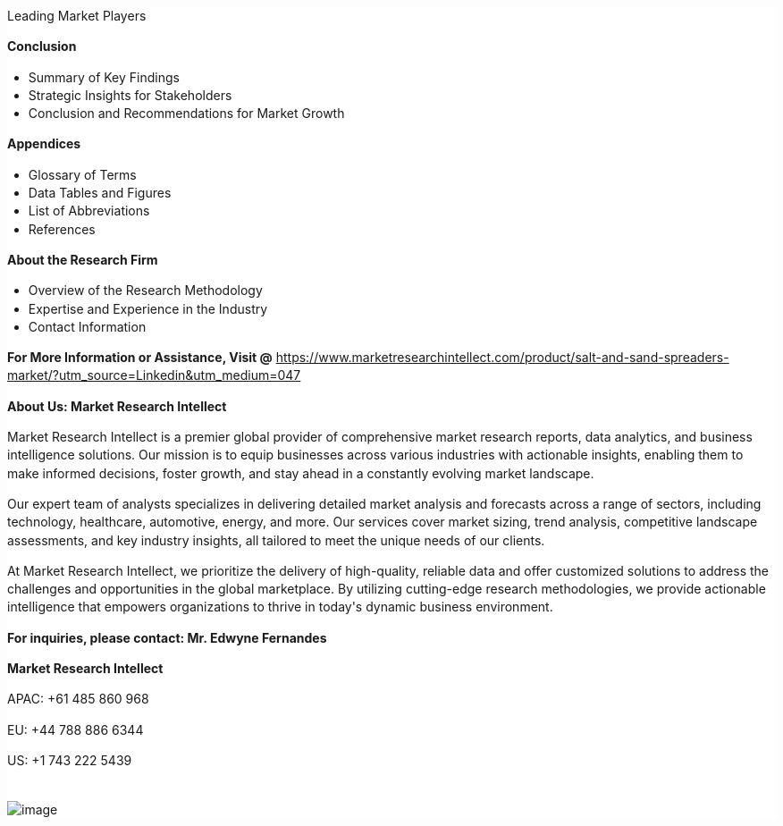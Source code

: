 Leading Market Players</li></ul><p><strong>Conclusion</strong></p><ul><li>Summary of Key Findings</li><li>Strategic Insights for Stakeholders</li><li>Conclusion and Recommendations for Market Growth</li></ul><p><strong>Appendices</strong></p><ul><li>Glossary of Terms</li><li>Data Tables and Figures</li><li>List of Abbreviations</li><li>References</li></ul><p><strong>About the Research Firm</strong></p><ul><li>Overview of the Research Methodology</li><li>Expertise and Experience in the Industry</li><li>Contact Information</li></ul></div><div class="article-main__content" data-test-id="publishing-text-block"><p><span class="font-[700]"><strong>For More Information or Assistance, Visit @</strong>&nbsp;<a href="https://www.marketresearchintellect.com/product/salt-and-sand-spreaders-market/?utm_source=Linkedin&utm_medium=047">https://www.marketresearchintellect.com/product/salt-and-sand-spreaders-market/?utm_source=Linkedin&utm_medium=047</a></span></p><p><strong>About Us: Market Research Intellect</strong></p><p>Market Research Intellect is a premier global provider of comprehensive market research reports, data analytics, and business intelligence solutions. Our mission is to equip businesses across various industries with actionable insights, enabling them to make informed decisions, foster growth, and stay ahead in a constantly evolving market landscape.</p><p>Our expert team of analysts specializes in delivering detailed market analysis and forecasts across a range of sectors, including technology, healthcare, automotive, energy, and more. Our services cover market sizing, trend analysis, competitive landscape assessments, and key industry insights, all tailored to meet the unique needs of our clients.</p><p>At Market Research Intellect, we prioritize the delivery of high-quality, reliable data and offer customized solutions to address the challenges and opportunities in the global marketplace. By utilizing cutting-edge research methodologies, we provide actionable intelligence that empowers organizations to thrive in today's dynamic business environment.</p><p><strong>For inquiries, please contact: Mr. Edwyne Fernandes</strong></p><p><strong>Market Research Intellect</strong></p><p>APAC: +61 485 860 968</p><p>EU: +44 788 886 6344</p><p>US: +1 743 222 5439</p></div><div class="article-main__content" data-test-id="publishing-text-block">&nbsp;</div>
![image](https://github.com/user-attachments/assets/be14220e-8dce-4027-a296-2cc57ad5482b)
